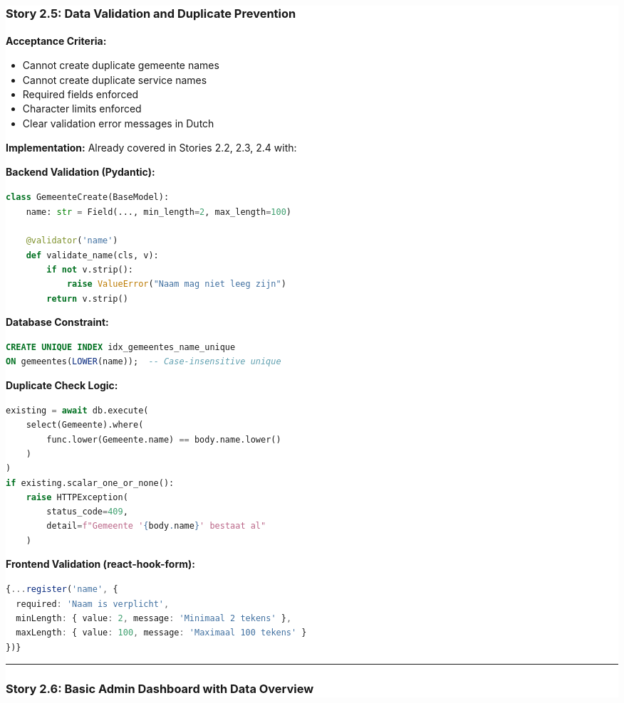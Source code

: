 
### Story 2.5: Data Validation and Duplicate Prevention

**Acceptance Criteria:**
- Cannot create duplicate gemeente names
- Cannot create duplicate service names
- Required fields enforced
- Character limits enforced
- Clear validation error messages in Dutch

**Implementation:** Already covered in Stories 2.2, 2.3, 2.4 with:

**Backend Validation (Pydantic):**
```python
class GemeenteCreate(BaseModel):
    name: str = Field(..., min_length=2, max_length=100)

    @validator('name')
    def validate_name(cls, v):
        if not v.strip():
            raise ValueError("Naam mag niet leeg zijn")
        return v.strip()
```

**Database Constraint:**
```sql
CREATE UNIQUE INDEX idx_gemeentes_name_unique
ON gemeentes(LOWER(name));  -- Case-insensitive unique
```

**Duplicate Check Logic:**
```python
existing = await db.execute(
    select(Gemeente).where(
        func.lower(Gemeente.name) == body.name.lower()
    )
)
if existing.scalar_one_or_none():
    raise HTTPException(
        status_code=409,
        detail=f"Gemeente '{body.name}' bestaat al"
    )
```

**Frontend Validation (react-hook-form):**
```typescript
{...register('name', {
  required: 'Naam is verplicht',
  minLength: { value: 2, message: 'Minimaal 2 tekens' },
  maxLength: { value: 100, message: 'Maximaal 100 tekens' }
})}
```

---

### Story 2.6: Basic Admin Dashboard with Data Overview
